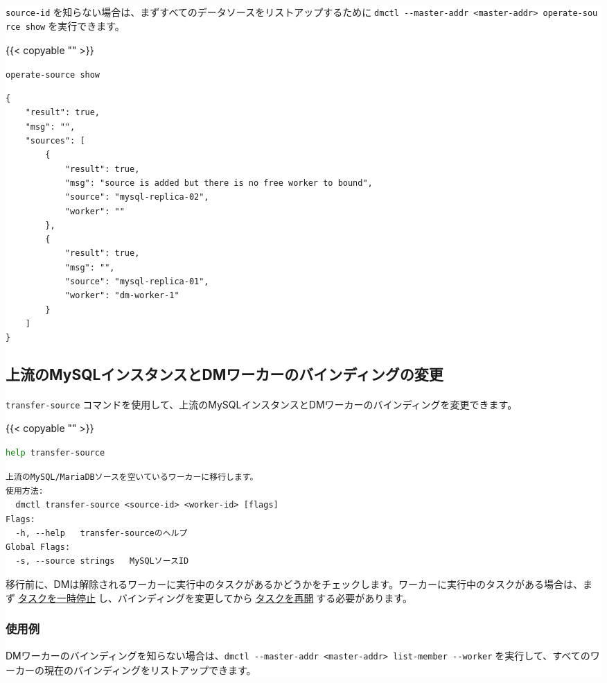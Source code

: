 `source-id` を知らない場合は、まずすべてのデータソースをリストアップするために `dmctl --master-addr <master-addr> operate-source show` を実行できます。

{{< copyable "" >}}

```bash
operate-source show
```

```
{
    "result": true,
    "msg": "",
    "sources": [
        {
            "result": true,
            "msg": "source is added but there is no free worker to bound",
            "source": "mysql-replica-02",
            "worker": ""
        },
        {
            "result": true,
            "msg": "",
            "source": "mysql-replica-01",
            "worker": "dm-worker-1"
        }
    ]
}
```

## 上流のMySQLインスタンスとDMワーカーのバインディングの変更

`transfer-source` コマンドを使用して、上流のMySQLインスタンスとDMワーカーのバインディングを変更できます。

{{< copyable "" >}}

```bash
help transfer-source
```

```
上流のMySQL/MariaDBソースを空いているワーカーに移行します。
使用方法:
  dmctl transfer-source <source-id> <worker-id> [flags]
Flags:
  -h, --help   transfer-sourceのヘルプ
Global Flags:
  -s, --source strings   MySQLソースID
```

移行前に、DMは解除されるワーカーに実行中のタスクがあるかどうかをチェックします。ワーカーに実行中のタスクがある場合は、まず [タスクを一時停止](/dm/dm-pause-task.md) し、バインディングを変更してから [タスクを再開](/dm/dm-resume-task.md) する必要があります。

### 使用例

DMワーカーのバインディングを知らない場合は、`dmctl --master-addr <master-addr> list-member --worker` を実行して、すべてのワーカーの現在のバインディングをリストアップできます。
